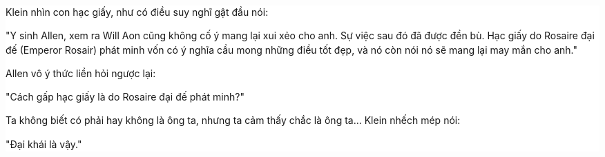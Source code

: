 Klein nhìn con hạc giấy, như có điều suy nghĩ gật đầu nói:

"Y sinh Allen, xem ra Will Aon cũng không cố ý mang lại xui xẻo cho anh. Sự việc sau đó đã được đền bù. Hạc giấy do Rosaire đại đế (Emperor Rosair) phát minh vốn có ý nghĩa cầu mong những điều tốt đẹp, và nó còn nói nó sẽ mang lại may mắn cho anh."

Allen vô ý thức liền hỏi ngược lại:

"Cách gấp hạc giấy là do Rosaire đại đế phát minh?"

Ta không biết có phải hay không là ông ta, nhưng ta cảm thấy chắc là ông ta... Klein nhếch mép nói:

"Đại khái là vậy."